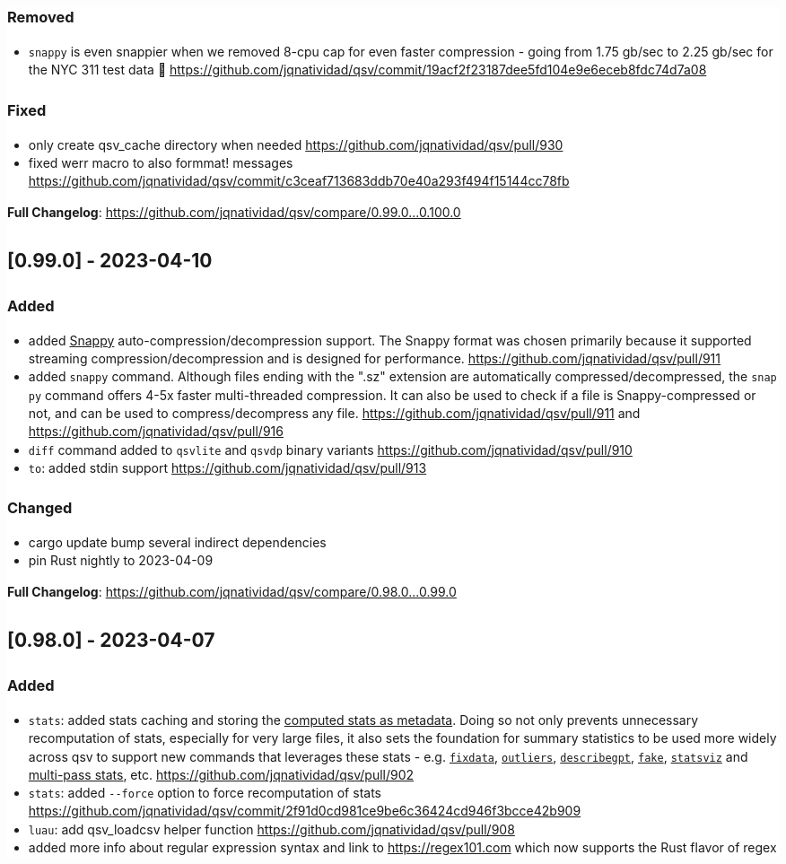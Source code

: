 ### Removed
* `snappy` is even snappier when we removed 8-cpu cap for even faster compression - going from 1.75 gb/sec to 2.25 gb/sec for the NYC 311 test data :rocket: https://github.com/jqnatividad/qsv/commit/19acf2f23187dee5fd104e9e6eceb8fdc74d7a08

### Fixed
* only create qsv_cache directory when needed https://github.com/jqnatividad/qsv/pull/930
* fixed werr macro to also formmat! messages https://github.com/jqnatividad/qsv/commit/c3ceaf713683ddb70e40a293f494f15144cc78fb

**Full Changelog**: https://github.com/jqnatividad/qsv/compare/0.99.0...0.100.0

## [0.99.0] - 2023-04-10
### Added
* added [Snappy](https://google.github.io/snappy/) auto-compression/decompression support. The Snappy format was chosen primarily
because it supported streaming compression/decompression and is designed for performance. https://github.com/jqnatividad/qsv/pull/911
* added `snappy` command. Although files ending with the ".sz" extension are automatically compressed/decompressed, the `snappy` command offers 4-5x faster multi-threaded compression. It can also be used to check if a file is Snappy-compressed or not, and can be used to compress/decompress any file. https://github.com/jqnatividad/qsv/pull/911 and https://github.com/jqnatividad/qsv/pull/916
* `diff` command added to `qsvlite` and `qsvdp` binary variants https://github.com/jqnatividad/qsv/pull/910
* `to`: added stdin support https://github.com/jqnatividad/qsv/pull/913

### Changed
* cargo update bump several indirect dependencies
* pin Rust nightly to 2023-04-09

**Full Changelog**: https://github.com/jqnatividad/qsv/compare/0.98.0...0.99.0

## [0.98.0] - 2023-04-07

### Added
* `stats`: added stats caching and storing the [computed stats as metadata](https://github.com/jqnatividad/qsv/issues/713). Doing so not only prevents unnecessary recomputation of stats, especially for very large files, it also sets the foundation for summary statistics to be used more widely across qsv to support new commands that leverages these stats - e.g. [`fixdata`](https://github.com/jqnatividad/qsv/issues/613), [`outliers`](https://github.com/jqnatividad/qsv/issues/107), [`describegpt`](https://github.com/jqnatividad/qsv/issues/896), [`fake`](https://github.com/jqnatividad/qsv/issues/235), [`statsviz`](https://github.com/jqnatividad/qsv/issues/302) and [multi-pass stats](https://github.com/jqnatividad/qsv/issues/895), etc. https://github.com/jqnatividad/qsv/pull/902
* `stats`: added `--force` option to force recomputation of stats https://github.com/jqnatividad/qsv/commit/2f91d0cd981ce9be6c36424cd946f3bcce42b909
* `luau`: add qsv_loadcsv helper function https://github.com/jqnatividad/qsv/pull/908
* added more info about regular expression syntax and link to https://regex101.com which now supports the Rust flavor of regex
